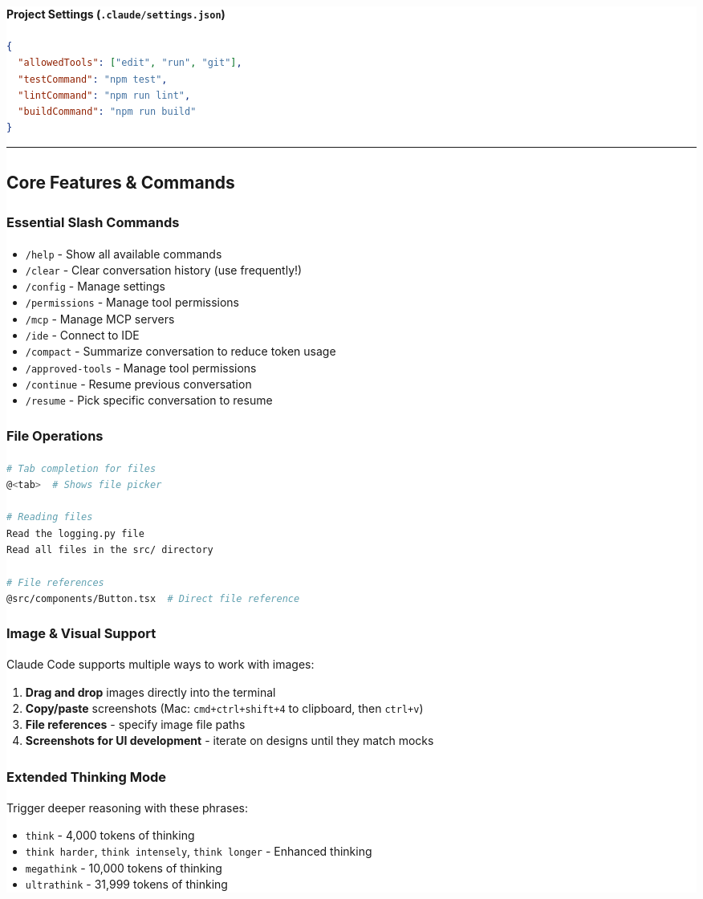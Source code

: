 #### Project Settings (`.claude/settings.json`)
```json
{
  "allowedTools": ["edit", "run", "git"],
  "testCommand": "npm test",
  "lintCommand": "npm run lint",
  "buildCommand": "npm run build"
}
```

---

## Core Features & Commands

### Essential Slash Commands
- `/help` - Show all available commands
- `/clear` - Clear conversation history (use frequently!)
- `/config` - Manage settings
- `/permissions` - Manage tool permissions
- `/mcp` - Manage MCP servers
- `/ide` - Connect to IDE
- `/compact` - Summarize conversation to reduce token usage
- `/approved-tools` - Manage tool permissions
- `/continue` - Resume previous conversation
- `/resume` - Pick specific conversation to resume

### File Operations
```bash
# Tab completion for files
@<tab>  # Shows file picker

# Reading files
Read the logging.py file
Read all files in the src/ directory

# File references
@src/components/Button.tsx  # Direct file reference
```

### Image & Visual Support
Claude Code supports multiple ways to work with images:

1. **Drag and drop** images directly into the terminal
2. **Copy/paste** screenshots (Mac: `cmd+ctrl+shift+4` to clipboard, then `ctrl+v`)
3. **File references** - specify image file paths
4. **Screenshots for UI development** - iterate on designs until they match mocks

### Extended Thinking Mode
Trigger deeper reasoning with these phrases:
- `think` - 4,000 tokens of thinking
- `think harder`, `think intensely`, `think longer` - Enhanced thinking
- `megathink` - 10,000 tokens of thinking
- `ultrathink` - 31,999 tokens of thinking
